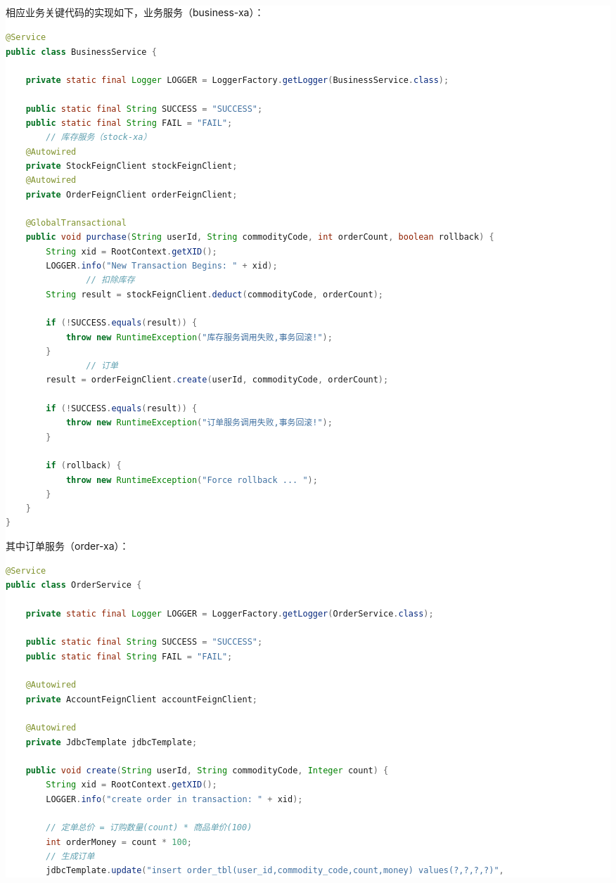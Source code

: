 相应业务关键代码的实现如下，业务服务（business-xa）：

```java
@Service
public class BusinessService {

    private static final Logger LOGGER = LoggerFactory.getLogger(BusinessService.class);

    public static final String SUCCESS = "SUCCESS";
    public static final String FAIL = "FAIL";
		// 库存服务（stock-xa）
    @Autowired
    private StockFeignClient stockFeignClient;
    @Autowired
    private OrderFeignClient orderFeignClient;

    @GlobalTransactional
    public void purchase(String userId, String commodityCode, int orderCount, boolean rollback) {
        String xid = RootContext.getXID();
        LOGGER.info("New Transaction Begins: " + xid);
				// 扣除库存
        String result = stockFeignClient.deduct(commodityCode, orderCount);

        if (!SUCCESS.equals(result)) {
            throw new RuntimeException("库存服务调用失败,事务回滚!");
        }
				// 订单
        result = orderFeignClient.create(userId, commodityCode, orderCount);

        if (!SUCCESS.equals(result)) {
            throw new RuntimeException("订单服务调用失败,事务回滚!");
        }

        if (rollback) {
            throw new RuntimeException("Force rollback ... ");
        }
    }
}
```

其中订单服务（order-xa）：

```java
@Service
public class OrderService {

    private static final Logger LOGGER = LoggerFactory.getLogger(OrderService.class);

    public static final String SUCCESS = "SUCCESS";
    public static final String FAIL = "FAIL";

    @Autowired
    private AccountFeignClient accountFeignClient;

    @Autowired
    private JdbcTemplate jdbcTemplate;

    public void create(String userId, String commodityCode, Integer count) {
        String xid = RootContext.getXID();
        LOGGER.info("create order in transaction: " + xid);

        // 定单总价 = 订购数量(count) * 商品单价(100)
        int orderMoney = count * 100;
        // 生成订单
        jdbcTemplate.update("insert order_tbl(user_id,commodity_code,count,money) values(?,?,?,?)",
```